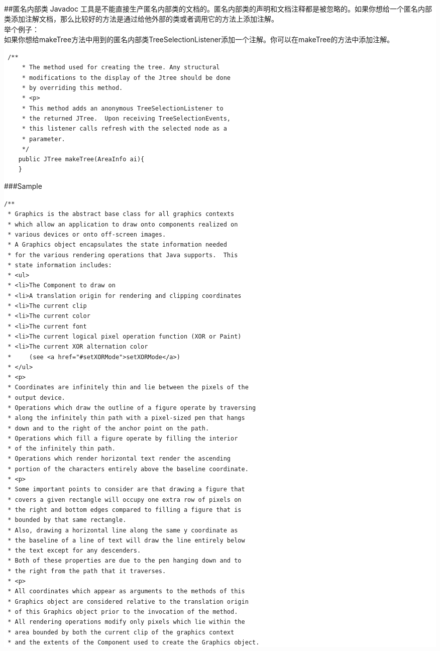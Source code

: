 ##匿名内部类
Javadoc 工具是不能直接生产匿名内部类的文档的。匿名内部类的声明和文档注释都是被忽略的。如果你想给一个匿名内部类添加注解文档，那么比较好的方法是通过给他外部的类或者调用它的方法上添加注解。
</br>举个例子：
</br>如果你想给makeTree方法中用到的匿名内部类TreeSelectionListener添加一个注解。你可以在makeTree的方法中添加注解。
```
 /**
     * The method used for creating the tree. Any structural 
     * modifications to the display of the Jtree should be done 
     * by overriding this method.
     * <p>
     * This method adds an anonymous TreeSelectionListener to 
     * the returned JTree.  Upon receiving TreeSelectionEvents, 
     * this listener calls refresh with the selected node as a 
     * parameter. 
     */
    public JTree makeTree(AreaInfo ai){
    }
```
###Sample
```
/**
 * Graphics is the abstract base class for all graphics contexts
 * which allow an application to draw onto components realized on
 * various devices or onto off-screen images.
 * A Graphics object encapsulates the state information needed
 * for the various rendering operations that Java supports.  This
 * state information includes:
 * <ul>
 * <li>The Component to draw on
 * <li>A translation origin for rendering and clipping coordinates
 * <li>The current clip
 * <li>The current color
 * <li>The current font
 * <li>The current logical pixel operation function (XOR or Paint)
 * <li>The current XOR alternation color
 *     (see <a href="#setXORMode">setXORMode</a>)
 * </ul>
 * <p>
 * Coordinates are infinitely thin and lie between the pixels of the
 * output device.
 * Operations which draw the outline of a figure operate by traversing
 * along the infinitely thin path with a pixel-sized pen that hangs
 * down and to the right of the anchor point on the path.
 * Operations which fill a figure operate by filling the interior
 * of the infinitely thin path.
 * Operations which render horizontal text render the ascending
 * portion of the characters entirely above the baseline coordinate.
 * <p>
 * Some important points to consider are that drawing a figure that
 * covers a given rectangle will occupy one extra row of pixels on
 * the right and bottom edges compared to filling a figure that is
 * bounded by that same rectangle.
 * Also, drawing a horizontal line along the same y coordinate as
 * the baseline of a line of text will draw the line entirely below
 * the text except for any descenders.
 * Both of these properties are due to the pen hanging down and to
 * the right from the path that it traverses.
 * <p>
 * All coordinates which appear as arguments to the methods of this
 * Graphics object are considered relative to the translation origin
 * of this Graphics object prior to the invocation of the method.
 * All rendering operations modify only pixels which lie within the
 * area bounded by both the current clip of the graphics context
 * and the extents of the Component used to create the Graphics object.
```